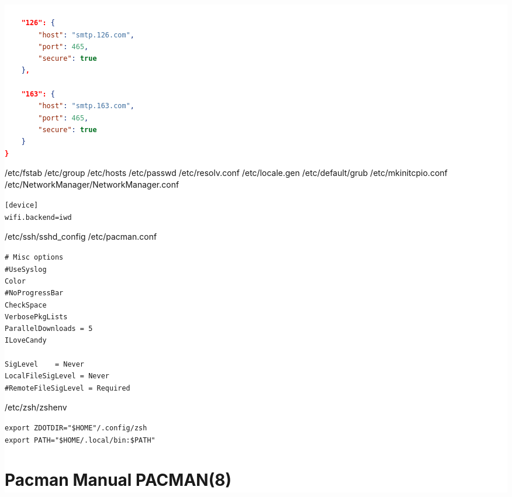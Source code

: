 ```json

    "126": {
        "host": "smtp.126.com",
        "port": 465,
        "secure": true
    },

    "163": {
        "host": "smtp.163.com",
        "port": 465,
        "secure": true
    }
}

```

/etc/fstab
/etc/group
/etc/hosts
/etc/passwd
/etc/resolv.conf
/etc/locale.gen
/etc/default/grub
/etc/mkinitcpio.conf
/etc/NetworkManager/NetworkManager.conf
```
[device]
wifi.backend=iwd
```
/etc/ssh/sshd_config
/etc/pacman.conf
```
# Misc options
#UseSyslog
Color
#NoProgressBar
CheckSpace
VerbosePkgLists
ParallelDownloads = 5
ILoveCandy

SigLevel    = Never
LocalFileSigLevel = Never
#RemoteFileSigLevel = Required
```
/etc/zsh/zshenv
```
export ZDOTDIR="$HOME"/.config/zsh
export PATH="$HOME/.local/bin:$PATH"
```
# Pacman Manual PACMAN(8)
